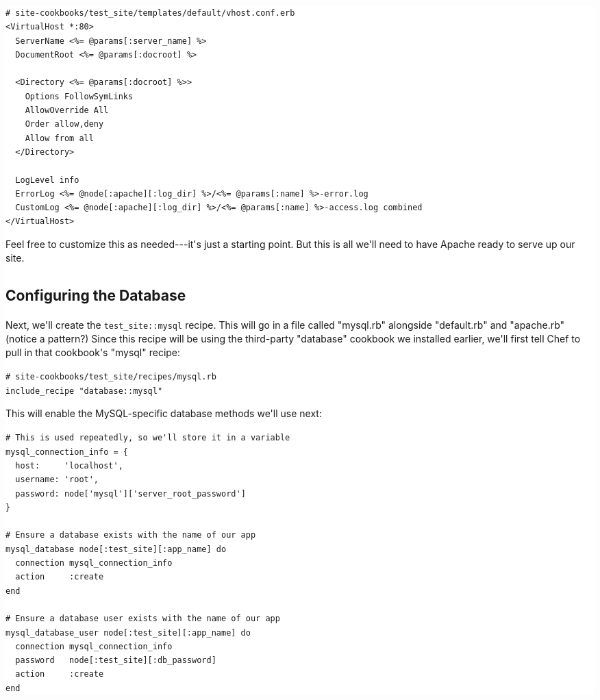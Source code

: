     # site-cookbooks/test_site/templates/default/vhost.conf.erb
    <VirtualHost *:80>
      ServerName <%= @params[:server_name] %>
      DocumentRoot <%= @params[:docroot] %>

      <Directory <%= @params[:docroot] %>>
        Options FollowSymLinks
        AllowOverride All
        Order allow,deny
        Allow from all
      </Directory>

      LogLevel info
      ErrorLog <%= @node[:apache][:log_dir] %>/<%= @params[:name] %>-error.log
      CustomLog <%= @node[:apache][:log_dir] %>/<%= @params[:name] %>-access.log combined
    </VirtualHost>

Feel free to customize this as needed---it's just a starting point. But this is all we'll need to have Apache ready to serve up our site.

## Configuring the Database

Next, we'll create the `test_site::mysql` recipe. This will go in a file called "mysql.rb" alongside "default.rb" and "apache.rb" (notice a pattern?) Since this recipe will be using the third-party "database" cookbook we installed earlier, we'll first tell Chef to pull in that cookbook's "mysql" recipe:

    # site-cookbooks/test_site/recipes/mysql.rb
    include_recipe "database::mysql"

This will enable the MySQL-specific database methods we'll use next:

    # This is used repeatedly, so we'll store it in a variable
    mysql_connection_info = {
      host:     'localhost',
      username: 'root',
      password: node['mysql']['server_root_password']
    }

    # Ensure a database exists with the name of our app
    mysql_database node[:test_site][:app_name] do
      connection mysql_connection_info
      action     :create
    end

    # Ensure a database user exists with the name of our app
    mysql_database_user node[:test_site][:app_name] do
      connection mysql_connection_info
      password   node[:test_site][:db_password]
      action     :create
    end
